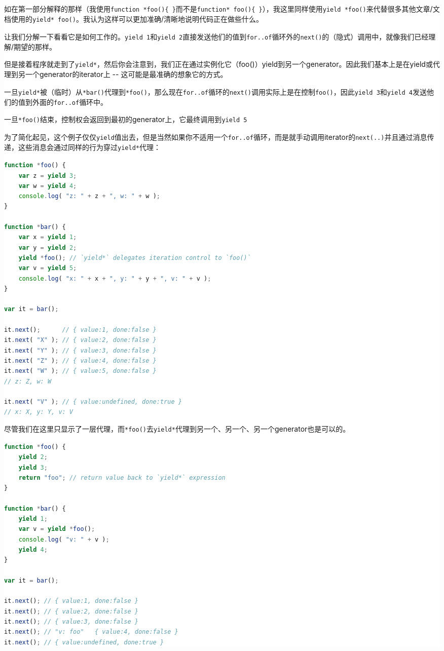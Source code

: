 如在第一部分解释的那样（我使用`function *foo(){ }`而不是`function* foo(){ }`），我这里同样使用`yield *foo()`来代替很多其他文章/文档使用的`yield* foo()`。我认为这样可以更加准确/清晰地说明代码正在做些什么。

让我们分解一下看看它是如何工作的。`yield 1`和`yield 2`直接发送他们的值到`for..of`循环外的`next()`的（隐式）调用中，就像我们已经理解/期望的那样。

但是接着程序就走到了`yield*`，然后你会注意到，我们正在通过实例化它（foo()）yield到另一个generator。因此我们基本上是在yield或代理到另一个generator的iterator上 -- 这可能是最准确的想象它的方式。

一旦`yield*`被（临时）从`*bar()`代理到`*foo()`，那么现在`for..of`循环的`next()`调用实际上是在控制`foo()`，因此`yield 3`和`yield 4`发送他们的值到外面的`for..of`循环中。

一旦`*foo()`结束，控制权会返回到最初的generator上，它最终调用到`yield 5`

为了简化起见，这个例子仅仅`yield`值出去，但是当然如果你不适用一个`for..of`循环，而是就手动调用iterator的`next(..)`并且通过消息传递，这些消息会通过同样的行为穿过`yield*`代理：

```js
function *foo() {
    var z = yield 3;
    var w = yield 4;
    console.log( "z: " + z + ", w: " + w );
}

function *bar() {
    var x = yield 1;
    var y = yield 2;
    yield *foo(); // `yield*` delegates iteration control to `foo()`
    var v = yield 5;
    console.log( "x: " + x + ", y: " + y + ", v: " + v );
}

var it = bar();

it.next();      // { value:1, done:false }
it.next( "X" ); // { value:2, done:false }
it.next( "Y" ); // { value:3, done:false }
it.next( "Z" ); // { value:4, done:false }
it.next( "W" ); // { value:5, done:false }
// z: Z, w: W

it.next( "V" ); // { value:undefined, done:true }
// x: X, y: Y, v: V
```

尽管我们在这里只显示了一层代理，而`*foo()`去`yield*`代理到另一个、另一个、另一个generator也是可以的。

```js
function *foo() {
    yield 2;
    yield 3;
    return "foo"; // return value back to `yield*` expression
}

function *bar() {
    yield 1;
    var v = yield *foo();
    console.log( "v: " + v );
    yield 4;
}

var it = bar();

it.next(); // { value:1, done:false }
it.next(); // { value:2, done:false }
it.next(); // { value:3, done:false }
it.next(); // "v: foo"   { value:4, done:false }
it.next(); // { value:undefined, done:true }
```